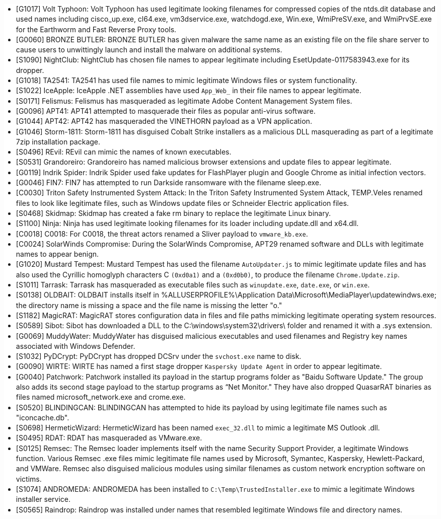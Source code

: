 - [G1017] Volt Typhoon: Volt Typhoon has used legitimate looking filenames for compressed copies of the ntds.dit database and used names including cisco_up.exe, cl64.exe, vm3dservice.exe, watchdogd.exe, Win.exe, WmiPreSV.exe, and WmiPrvSE.exe for the Earthworm and Fast Reverse Proxy tools.
- [G0060] BRONZE BUTLER: BRONZE BUTLER has given malware the same name as an existing file on the file share server to cause users to unwittingly launch and install the malware on additional systems.
- [S1090] NightClub: NightClub has chosen file names to appear legitimate including EsetUpdate-0117583943.exe for its dropper.
- [G1018] TA2541: TA2541 has used file names to mimic legitimate Windows files or system functionality.
- [S1022] IceApple: IceApple .NET assemblies have used `App_Web_` in their file names to appear legitimate.
- [S0171] Felismus: Felismus has masqueraded as legitimate Adobe Content Management System files.
- [G0096] APT41: APT41 attempted to masquerade their files as popular anti-virus software.
- [G1044] APT42: APT42 has masqueraded the VINETHORN payload as a VPN application.
- [G1046] Storm-1811: Storm-1811 has disguised Cobalt Strike installers as a malicious DLL masquerading as part of a legitimate 7zip installation package.
- [S0496] REvil: REvil can mimic the names of known executables.
- [S0531] Grandoreiro: Grandoreiro has named malicious browser extensions and update files to appear legitimate.
- [G0119] Indrik Spider: Indrik Spider used fake updates for FlashPlayer plugin and Google Chrome as initial infection vectors.
- [G0046] FIN7: FIN7 has attempted to run Darkside ransomware with the filename sleep.exe.
- [C0030] Triton Safety Instrumented System Attack: In the Triton Safety Instrumented System Attack, TEMP.Veles renamed files to look like legitimate files, such as Windows update files or Schneider Electric application files.
- [S0468] Skidmap: Skidmap has created a fake rm binary to replace the legitimate Linux binary.
- [S1100] Ninja: Ninja has used legitimate looking filenames for its loader including update.dll and x64.dll.
- [C0018] C0018: For C0018, the threat actors renamed a Sliver payload to `vmware_kb.exe`.
- [C0024] SolarWinds Compromise: During the SolarWinds Compromise, APT29 renamed software and DLLs with legitimate names to appear benign.
- [G1020] Mustard Tempest: Mustard Tempest has used the filename `AutoUpdater.js` to mimic legitimate update files and has also used the Cyrillic homoglyph characters С `(0xd0a1)` and а `(0xd0b0)`, to produce the filename `Сhrome.Updаte.zip`.
- [S1011] Tarrask: Tarrask has masqueraded as executable files such as `winupdate.exe`, `date.exe`, or `win.exe`.
- [S0138] OLDBAIT: OLDBAIT installs itself in %ALLUSERPROFILE%\\Application Data\Microsoft\MediaPlayer\updatewindws.exe; the directory name is missing a space and the file name is missing the letter "o."
- [S1182] MagicRAT: MagicRAT stores configuration data in files and file paths mimicking legitimate operating system resources.
- [S0589] Sibot: Sibot has downloaded a DLL to the C:\windows\system32\drivers\ folder and renamed it with a .sys extension.
- [G0069] MuddyWater: MuddyWater has disguised malicious executables and used filenames and Registry key names associated with Windows Defender.
- [S1032] PyDCrypt: PyDCrypt has dropped DCSrv under the `svchost.exe` name to disk.
- [G0090] WIRTE: WIRTE has named a first stage dropper `Kaspersky Update Agent` in order to appear legitimate.
- [G0040] Patchwork: Patchwork installed its payload in the startup programs folder as "Baidu Software Update." The group also adds its second stage payload to the startup programs as “Net Monitor." They have also dropped QuasarRAT binaries as files named microsoft_network.exe and crome.exe.
- [S0520] BLINDINGCAN: BLINDINGCAN has attempted to hide its payload by using legitimate file names such as "iconcache.db".
- [S0698] HermeticWizard: HermeticWizard has been named `exec_32.dll` to mimic a legitimate MS Outlook .dll.
- [S0495] RDAT: RDAT has masqueraded as VMware.exe.
- [S0125] Remsec: The Remsec loader implements itself with the name Security Support Provider, a legitimate Windows function. Various Remsec .exe files mimic legitimate file names used by Microsoft, Symantec, Kaspersky, Hewlett-Packard, and VMWare. Remsec also disguised malicious modules using similar filenames as custom network encryption software on victims.
- [S1074] ANDROMEDA: ANDROMEDA has been installed to `C:\Temp\TrustedInstaller.exe` to mimic a legitimate Windows installer service.
- [S0565] Raindrop: Raindrop was installed under names that resembled legitimate Windows file and directory names.